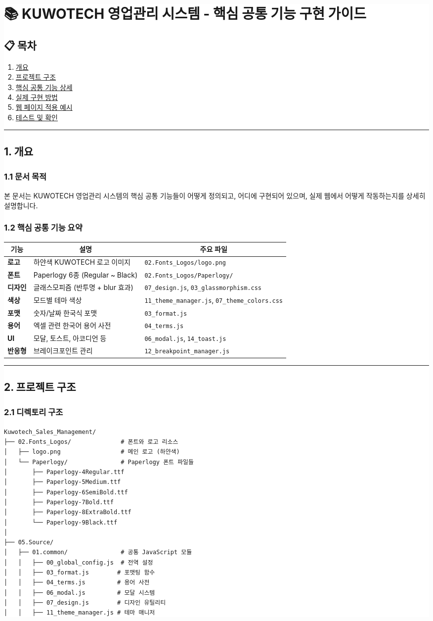 # 📚 KUWOTECH 영업관리 시스템 - 핵심 공통 기능 구현 가이드

## 📋 목차
1. [개요](#1-개요)
2. [프로젝트 구조](#2-프로젝트-구조)
3. [핵심 공통 기능 상세](#3-핵심-공통-기능-상세)
4. [실제 구현 방법](#4-실제-구현-방법)
5. [웹 페이지 적용 예시](#5-웹-페이지-적용-예시)
6. [테스트 및 확인](#6-테스트-및-확인)

---

## 1. 개요

### 1.1 문서 목적
본 문서는 KUWOTECH 영업관리 시스템의 핵심 공통 기능들이 어떻게 정의되고, 어디에 구현되어 있으며, 실제 웹에서 어떻게 작동하는지를 상세히 설명합니다.

### 1.2 핵심 공통 기능 요약

| 기능 | 설명 | 주요 파일 |
|------|------|-----------|
| **로고** | 하얀색 KUWOTECH 로고 이미지 | `02.Fonts_Logos/logo.png` |
| **폰트** | Paperlogy 6종 (Regular ~ Black) | `02.Fonts_Logos/Paperlogy/` |
| **디자인** | 글래스모피즘 (반투명 + blur 효과) | `07_design.js`, `03_glassmorphism.css` |
| **색상** | 모드별 테마 색상 | `11_theme_manager.js`, `07_theme_colors.css` |
| **포맷** | 숫자/날짜 한국식 포맷 | `03_format.js` |
| **용어** | 엑셀 관련 한국어 용어 사전 | `04_terms.js` |
| **UI** | 모달, 토스트, 아코디언 등 | `06_modal.js`, `14_toast.js` |
| **반응형** | 브레이크포인트 관리 | `12_breakpoint_manager.js` |

---

## 2. 프로젝트 구조

### 2.1 디렉토리 구조
```
Kuwotech_Sales_Management/
├── 02.Fonts_Logos/              # 폰트와 로고 리소스
│   ├── logo.png                 # 메인 로고 (하얀색)
│   └── Paperlogy/               # Paperlogy 폰트 파일들
│       ├── Paperlogy-4Regular.ttf
│       ├── Paperlogy-5Medium.ttf
│       ├── Paperlogy-6SemiBold.ttf
│       ├── Paperlogy-7Bold.ttf
│       ├── Paperlogy-8ExtraBold.ttf
│       └── Paperlogy-9Black.ttf
│
├── 05.Source/
│   ├── 01.common/               # 공통 JavaScript 모듈
│   │   ├── 00_global_config.js  # 전역 설정
│   │   ├── 03_format.js        # 포맷팅 함수
│   │   ├── 04_terms.js         # 용어 사전
│   │   ├── 06_modal.js         # 모달 시스템
│   │   ├── 07_design.js        # 디자인 유틸리티
│   │   ├── 11_theme_manager.js # 테마 매니저
```